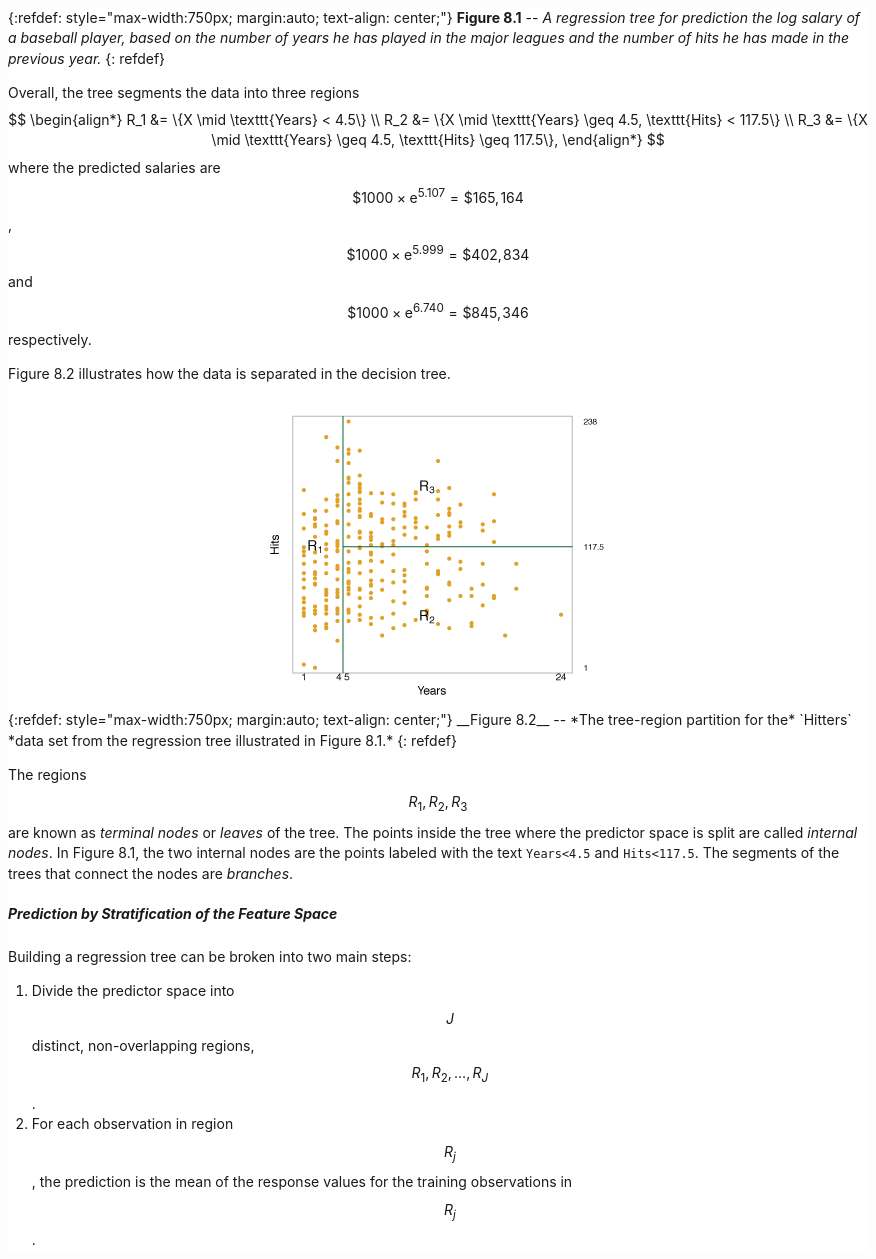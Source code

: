 {:refdef: style="max-width:750px; margin:auto; text-align: center;"}
__Figure 8.1__ -- *A regression tree for prediction the log salary of a baseball player, based on the number of years he has played in the major leagues and the number of hits he has made in the previous year.*
{: refdef}

Overall, the tree segments the data into three regions
$$
    \begin{align*}
        R_1 &= \{X \mid \texttt{Years} < 4.5\} \\
        R_2 &= \{X \mid \texttt{Years} \geq 4.5, \texttt{Hits} < 117.5\} \\
        R_3 &= \{X \mid \texttt{Years} \geq 4.5, \texttt{Hits} \geq 117.5\},
    \end{align*}
$$
where the predicted salaries are $$\$1000 \times \mathrm{e}^{5.107} = \$165,\!164$$, $$\$1000 \times \mathrm{e}^{5.999} = \$402,\!834$$ and $$\$1000 \times \mathrm{e}^{6.740} = \$845,\!346$$ respectively.

Figure 8.2 illustrates how the data is separated in the decision tree.

<center><img src="Figures/Figure8-2.png" alt="Figure 8.2"></center>
{:refdef: style="max-width:750px; margin:auto; text-align: center;"}
__Figure 8.2__ -- *The tree-region partition for the* `Hitters` *data set from the regression tree illustrated in Figure 8.1.*
{: refdef}

The regions $$R_1, R_2, R_3$$ are known as *terminal nodes* or *leaves* of the tree. 
The points inside the tree where the predictor space is split are called *internal nodes*.
In Figure 8.1, the two internal nodes are the points labeled with the text `Years<4.5` and `Hits<117.5`. 
The segments of the trees that connect the nodes are *branches*.

##### Prediction by Stratification of the Feature Space
Building a regression tree can be broken into two main steps:

1. Divide the predictor space into $$J$$ distinct, non-overlapping regions, $$R_1,R_2, \ldots ,R_J$$.
2. For each observation in region $$R_j$$, the prediction is the mean of the response values for the training observations in $$R_j$$.
